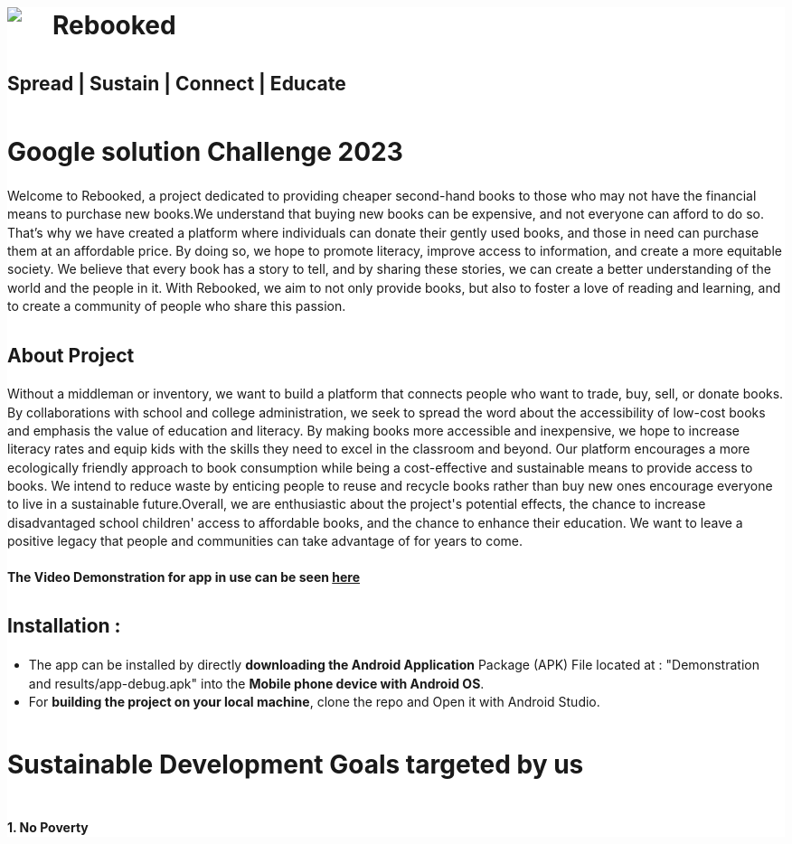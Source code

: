# Rebooked <img src="https://user-images.githubusercontent.com/97617046/229875356-6a0adaa3-56d5-43b4-a75f-2f6e673defba.png" width=50dp align="left" border-radius="50%">
## Spread | Sustain | Connect | Educate
# Google solution Challenge 2023
Welcome to Rebooked, a project dedicated to providing cheaper second-hand books to those who may not have the financial means to purchase new books.We understand that buying new books can be expensive, and not everyone can afford to do so. That’s why we have created a platform where individuals can donate their gently used books, and those in need can purchase them at an affordable price. By doing so, we hope to promote literacy, improve access to information, and create a more equitable society.
We believe that every book has a story to tell, and by sharing these stories, we can create a better understanding of the world and the people in it. With Rebooked, we aim to not only provide books, but also to foster a love of reading and learning, and to create a community of people who share this passion.






## About Project
Without a middleman or inventory, we want to build a platform that connects people who want to trade, buy, sell, or donate books. By collaborations with school and college administration, we seek to spread the word about the accessibility of low-cost books and emphasis the value of education and literacy. By making books more accessible and inexpensive, we hope to increase literacy rates and equip kids with the skills they need to excel in the classroom and beyond. Our platform encourages a more ecologically friendly approach to book consumption while being a cost-effective and sustainable means to provide access to books. We intend to reduce waste by enticing people to reuse and recycle books rather than buy new ones encourage everyone to live in a sustainable future.Overall, we are enthusiastic about the project's potential effects, the chance to increase disadvantaged school children' access to affordable books, and the chance to enhance their education. We want to leave a positive legacy that people and communities can take advantage of for years to come.

<h4> The Video Demonstration for app in use can be seen <a href="">here</a></h4>

<h2>Installation :</h2>
<ul>
<li>The app can be installed by directly <b>downloading the Android Application</b> Package (APK) File located at : "Demonstration and results/app-debug.apk" into the <b>Mobile phone device with Android OS</b>.
<li>For <b>building the project on your local machine</b>, clone the repo and Open it with Android Studio.
</ul>

# Sustainable Development Goals targeted by us
</br>
<b> 1. No Poverty </b>

